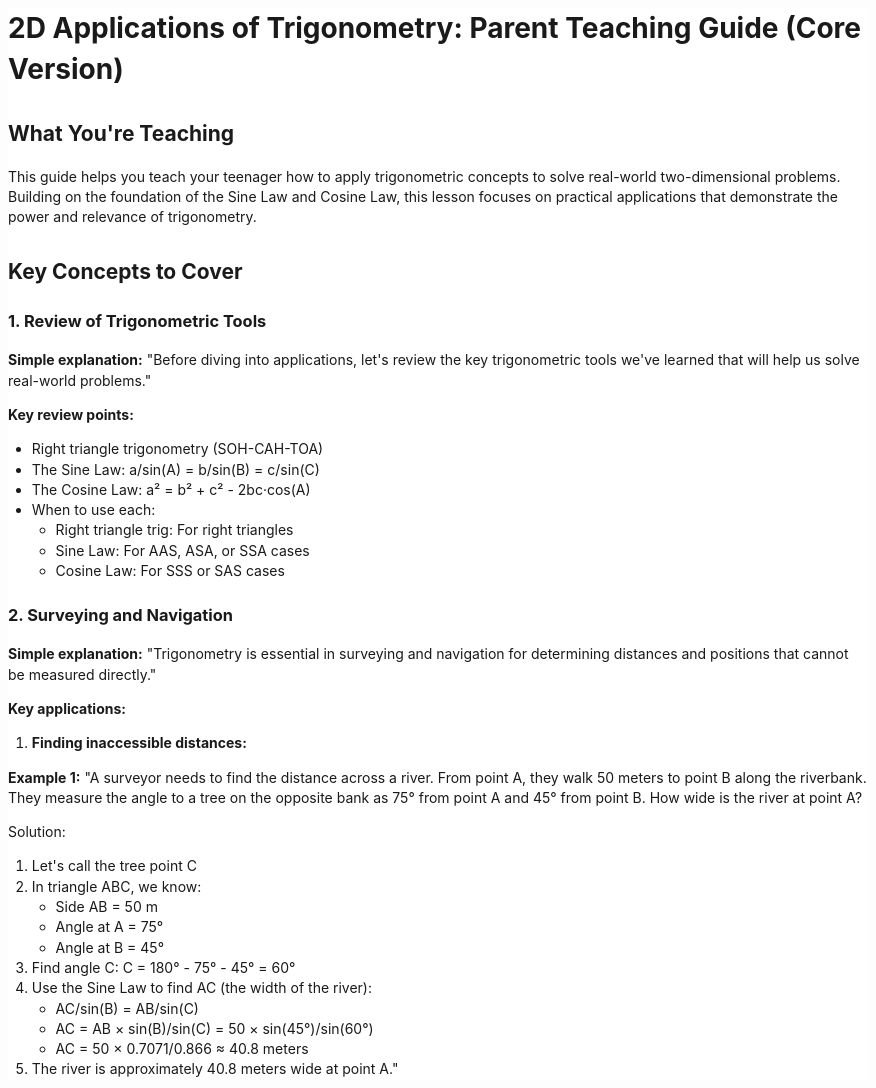 # 2D Applications of Trigonometry: Parent Teaching Guide (Core Version)

## What You're Teaching

This guide helps you teach your teenager how to apply trigonometric concepts to solve real-world two-dimensional problems. Building on the foundation of the Sine Law and Cosine Law, this lesson focuses on practical applications that demonstrate the power and relevance of trigonometry.

## Key Concepts to Cover

### 1. Review of Trigonometric Tools

**Simple explanation:** "Before diving into applications, let's review the key trigonometric tools we've learned that will help us solve real-world problems."

**Key review points:**
- Right triangle trigonometry (SOH-CAH-TOA)
- The Sine Law: a/sin(A) = b/sin(B) = c/sin(C)
- The Cosine Law: a² = b² + c² - 2bc·cos(A)
- When to use each:
  - Right triangle trig: For right triangles
  - Sine Law: For AAS, ASA, or SSA cases
  - Cosine Law: For SSS or SAS cases

### 2. Surveying and Navigation

**Simple explanation:** "Trigonometry is essential in surveying and navigation for determining distances and positions that cannot be measured directly."

**Key applications:**

1. **Finding inaccessible distances:**

**Example 1:**
"A surveyor needs to find the distance across a river. From point A, they walk 50 meters to point B along the riverbank. They measure the angle to a tree on the opposite bank as 75° from point A and 45° from point B. How wide is the river at point A?

Solution:
1. Let's call the tree point C
2. In triangle ABC, we know:
   - Side AB = 50 m
   - Angle at A = 75°
   - Angle at B = 45°
3. Find angle C: C = 180° - 75° - 45° = 60°
4. Use the Sine Law to find AC (the width of the river):
   - AC/sin(B) = AB/sin(C)
   - AC = AB × sin(B)/sin(C) = 50 × sin(45°)/sin(60°)
   - AC = 50 × 0.7071/0.866 ≈ 40.8 meters
5. The river is approximately 40.8 meters wide at point A."
